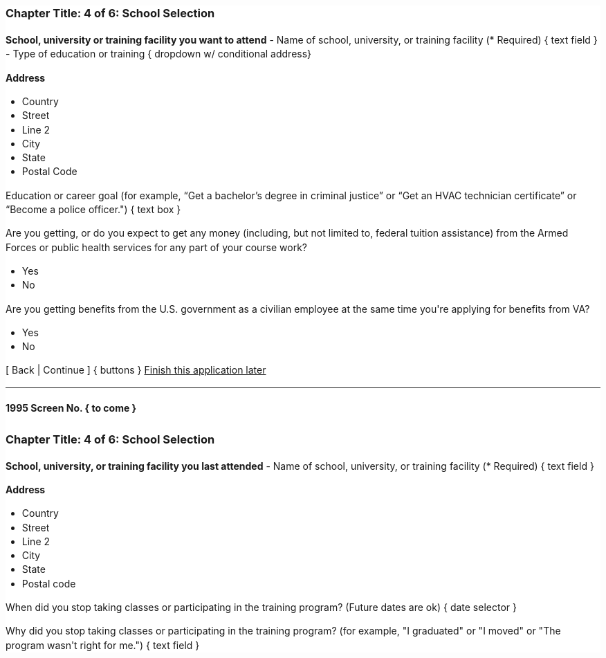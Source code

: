 ### Chapter Title:  4 of 6: School Selection 
        
**School, university or training facility you want to attend**
    - Name of school, university, or training facility (* Required) { text field }
    - Type of education or training { dropdown w/ conditional address}
    
**Address** 
  - Country
  - Street
  - Line 2
  - City
  - State
  - Postal Code 
  
Education or career goal (for example, “Get a bachelor’s degree in criminal justice” or “Get an HVAC technician certificate” or “Become a police officer.")  { text box } 
    
Are you getting, or do you expect to get any money (including, but not limited to, federal tuition assistance) from the Armed Forces or public health services for any part of your course work?  

- Yes
- No

Are you getting benefits from the U.S. government as a civilian employee at the same time you're applying for benefits from VA?

- Yes
- No

[ Back | Continue ] { buttons } [Finish this application later]()


________________________________________


#### 1995 Screen No. { to come } 

### Chapter Title:  4 of 6: School Selection 
        
**School, university, or training facility you last attended**
    - Name of school, university, or training facility (* Required) { text field }

**Address** 
  - Country
  - Street
  - Line 2
  - City
  - State
  - Postal code 
  
 When did you stop taking classes or participating in the training program? (Future dates are ok)
 { date selector }
 
 Why did you stop taking classes or participating in the training program? (for example, "I graduated" or "I moved" or "The program wasn't right for me.")
 { text field } 
 